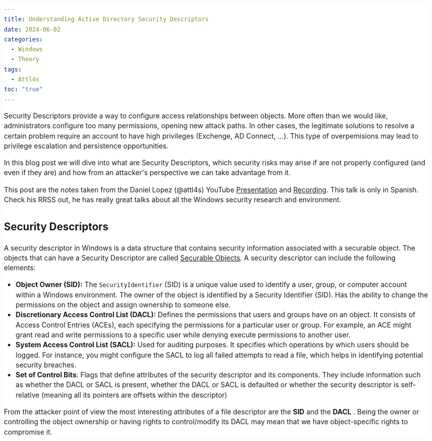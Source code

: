 ```yaml
---
title: Understanding Active Directory Security Descriptors
date: 2024-06-02
categories:
  - Windows
  - Theory
tags:
  - Attl4s
toc: "true"
---
```

Security Descriptors provide a way to configure access relationships between objects. More often than we would like, administrators configure too many permissions, opening new attack paths. In other cases, the legitimate solutions to resolve a certain problem require an account to have high privileges (Exchenge, AD Connect, ...). This type of overpemisions may lead to privilege escalation and persistence opportunities. 

In this blog post we will dive into what are Security Descriptors, which security risks may arise if are not properly configured (and even if they are) and how from an attacker's perspective we can take advantage from it. 

This post are the notes taken from the Daniel Lopez (@attl4s) YouTube [Presentation](https://attl4s.github.io/assets/pdf/Understanding_Active_Directory_Security_Descriptors.pdf) and [Recording](https://www.youtube.com/watch?v=F-aeOLQd6E4). This talk is only in Spanish. Check his RRSS out, he has really great talks about all the Windows security research and environment.

## Security Descriptors

A security descriptor in Windows is a data structure that contains security information associated with a securable object. The objects that can have a Security Descriptor are called [Securable Objects](https://learn.microsoft.com/en-us/windows/win32/secauthz/securable-objects). A security descriptor can include the following elements:

- **Object Owner (SID):** The `SecurityIdentifier` (SID) is a unique value used to identify a user, group, or computer account within a Windows environment. The owner of the object is identified by a Security Identifier (SID). Has the ability to change the permissions on the object and assign ownership to someone else.
- **Discretionary Access Control List (DACL):** Defines the permissions that users and groups have on an object. It consists of Access Control Entries (ACEs), each specifying the permissions for a particular user or group. For example, an ACE might grant read and write permissions to a specific user while denying execute permissions to another user.
- **System Access Control List (SACL):** Used for auditing purposes. It specifies which operations by which users should be logged. For instance, you might configure the SACL to log all failed attempts to read a file, which helps in identifying potential security breaches.
- **Set of Control Bits**: Flags that define attributes of the security descriptor and its components. They include information such as whether the DACL or SACL is present, whether the DACL or SACL is defaulted or whether the security descriptor is self-relative  (meaning all its pointers are offsets within the descriptor)

From the attacker point of view the most interesting attributes of a file descriptor are the **SID** and the **DACL** . Being the owner or controlling the object ownership or having rights to control/modify its DACL may mean that we have object-specific rights to compromise it. 
